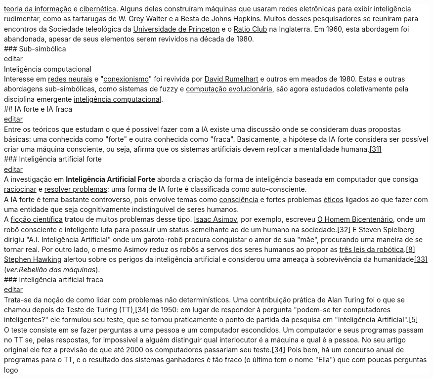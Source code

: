 [teoria da informação](https://pt.wikipedia.org/wiki/</wiki/Teoria_da_informa%C3%A7%C3%A3o> "Teoria da informação") e [cibernética](https://pt.wikipedia.org/wiki/</wiki/Cibern%C3%A9tica> "Cibernética"). Alguns deles construíram máquinas que usaram redes eletrônicas para exibir inteligência rudimentar, como as [tartarugas](https://pt.wikipedia.org/wiki/</wiki/Tartaruga> "Tartaruga") de W. Grey Walter e a Besta de Johns Hopkins. Muitos desses pesquisadores se reuniram para encontros da Sociedade teleológica da [Universidade de Princeton](https://pt.wikipedia.org/wiki/</wiki/Universidade_de_Princeton> "Universidade de Princeton") e o [Ratio Club](https://pt.wikipedia.org/wiki/</wiki/Ratio_Club> "Ratio Club") na Inglaterra. Em 1960, esta abordagem foi abandonada, apesar de seus elementos serem revividos na década de 1980. <br>### Sub-simbólica<br>[ editar ](https://pt.wikipedia.org/wiki/</w/index.php?title=Intelig%C3%AAncia_artificial&action=edit&section=8> "Editar secção: Sub-simbólica")<br>Inteligência computacional<br>Interesse em [redes neurais](https://pt.wikipedia.org/wiki/</wiki/Redes_neurais> "Redes neurais") e "[conexionismo](https://pt.wikipedia.org/wiki/</wiki/Conexionismo> "Conexionismo")" foi revivida por [David Rumelhart](https://pt.wikipedia.org/wiki/</wiki/David_Rumelhart> "David Rumelhart") e outros em meados de 1980. Estas e outras abordagens sub-simbólicas, como sistemas de fuzzy e [computação evolucionária](https://pt.wikipedia.org/wiki/</wiki/Computa%C3%A7%C3%A3o_evolucion%C3%A1ria> "Computação evolucionária"), são agora estudados coletivamente pela disciplina emergente [inteligência computacional](https://pt.wikipedia.org/wiki/</wiki/Intelig%C3%AAncia_computacional> "Inteligência computacional"). <br>## IA forte e IA fraca<br>[ editar ](https://pt.wikipedia.org/wiki/</w/index.php?title=Intelig%C3%AAncia_artificial&action=edit&section=9> "Editar secção: IA forte e IA fraca")<br>Entre os teóricos que estudam o que é possível fazer com a IA existe uma discussão onde se consideram duas propostas básicas: uma conhecida como "forte" e outra conhecida como "fraca". Basicamente, a hipótese da IA forte considera ser possível criar uma máquina consciente, ou seja, afirma que os sistemas artificiais devem replicar a mentalidade humana.[[31]](https://pt.wikipedia.org/wiki/<#cite_note-coelho-31>)<br>### Inteligência artificial forte<br>[ editar ](https://pt.wikipedia.org/wiki/</w/index.php?title=Intelig%C3%AAncia_artificial&action=edit&section=10> "Editar secção: Inteligência artificial forte")<br>A investigação em **Inteligência Artificial Forte** aborda a criação da forma de inteligência baseada em computador que consiga [raciocinar](https://pt.wikipedia.org/wiki/</wiki/Racioc%C3%ADnio> "Raciocínio") e [resolver problemas](https://pt.wikipedia.org/wiki/</wiki/Resolu%C3%A7%C3%A3o_de_problemas> "Resolução de problemas"); uma forma de IA forte é classificada como auto-consciente. <br>A IA forte é tema bastante controverso, pois envolve temas como [consciência](https://pt.wikipedia.org/wiki/</wiki/Consci%C3%AAncia> "Consciência") e fortes problemas [éticos](https://pt.wikipedia.org/wiki/</wiki/%C3%89tica> "Ética") ligados ao que fazer com uma entidade que seja cognitivamente indistinguível de seres humanos. <br>A [ficção científica](https://pt.wikipedia.org/wiki/</wiki/Fic%C3%A7%C3%A3o_cient%C3%ADfica> "Ficção científica") tratou de muitos problemas desse tipo. [Isaac Asimov](https://pt.wikipedia.org/wiki/</wiki/Isaac_Asimov> "Isaac Asimov"), por exemplo, escreveu [O Homem Bicentenário](https://pt.wikipedia.org/wiki/</wiki/O_Homem_Bicenten%C3%A1rio> "O Homem Bicentenário"), onde um robô consciente e inteligente luta para possuir um status semelhante ao de um humano na sociedade.[[32]](https://pt.wikipedia.org/wiki/<#cite_note-azimov-32>) E Steven Spielberg dirigiu "A.I. Inteligência Artificial" onde um garoto-robô procura conquistar o amor de sua "mãe", procurando uma maneira de se tornar real. Por outro lado, o mesmo Asimov reduz os robôs a servos dos seres humanos ao propor as [três leis da robótica](https://pt.wikipedia.org/wiki/</wiki/Tr%C3%AAs_leis_da_rob%C3%B3tica> "Três leis da robótica").[[8]](https://pt.wikipedia.org/wiki/<#cite_note-man-machine-8>)<br>[Stephen Hawking](https://pt.wikipedia.org/wiki/</wiki/Stephen_Hawking> "Stephen Hawking") alertou sobre os perigos da inteligência artificial e considerou uma ameaça à sobrevivência da humanidade[[33]](https://pt.wikipedia.org/wiki/<#cite_note-33>) (_ver:[Rebelião das máquinas](https://pt.wikipedia.org/wiki/</wiki/Rebeli%C3%A3o_das_m%C3%A1quinas> "Rebelião das máquinas")_). <br>### Inteligência artificial fraca<br>[ editar ](https://pt.wikipedia.org/wiki/</w/index.php?title=Intelig%C3%AAncia_artificial&action=edit&section=11> "Editar secção: Inteligência artificial fraca")<br>Trata-se da noção de como lidar com problemas não determinísticos. Uma contribuição prática de Alan Turing foi o que se chamou depois de [Teste de Turing](https://pt.wikipedia.org/wiki/</wiki/Teste_de_Turing> "Teste de Turing") (TT),[[34]](https://pt.wikipedia.org/wiki/<#cite_note-turing-34>) de 1950: em lugar de responder à pergunta "podem-se ter computadores inteligentes?" ele formulou seu teste, que se tornou praticamente o ponto de partida da pesquisa em "Inteligência Artificial".[[5]](https://pt.wikipedia.org/wiki/<#cite_note-alan-turing-5>)<br>O teste consiste em se fazer perguntas a uma pessoa e um computador escondidos. Um computador e seus programas passam no TT se, pelas respostas, for impossível a alguém distinguir qual interlocutor é a máquina e qual é a pessoa. No seu artigo original ele fez a previsão de que até 2000 os computadores passariam seu teste.[[34]](https://pt.wikipedia.org/wiki/<#cite_note-turing-34>) Pois bem, há um concurso anual de programas para o TT, e o resultado dos sistemas ganhadores é tão fraco (o último tem o nome "Ella") que com poucas perguntas logo